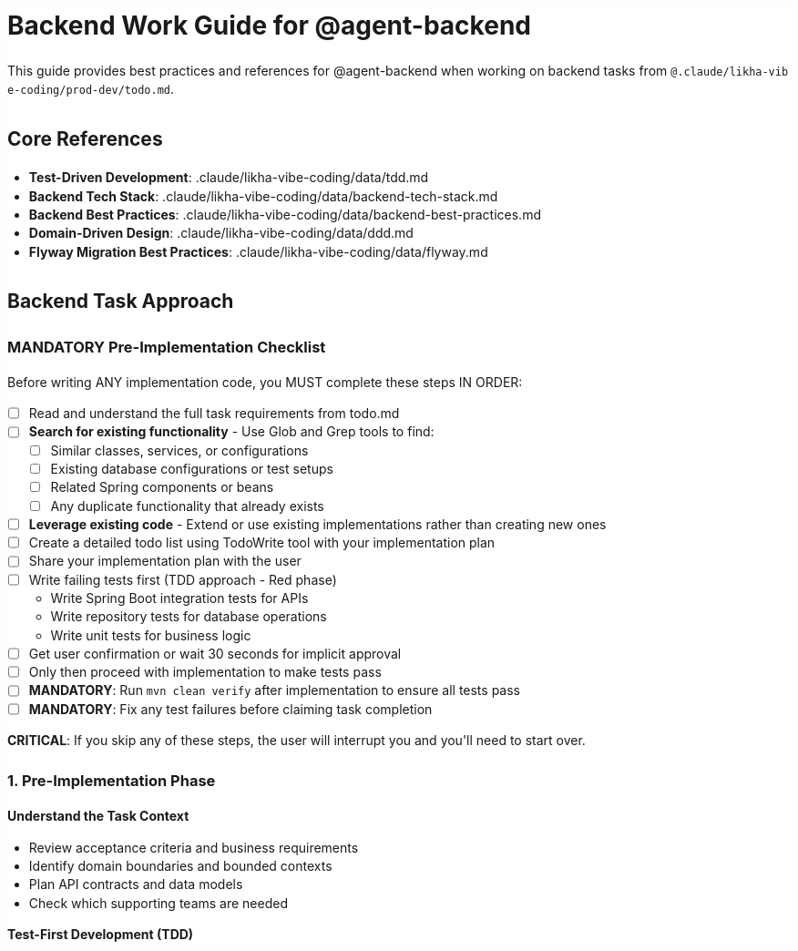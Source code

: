# Backend Work Guide for @agent-backend

This guide provides best practices and references for @agent-backend when working on backend tasks from `@.claude/likha-vibe-coding/prod-dev/todo.md`.

## Core References

- **Test-Driven Development**: .claude/likha-vibe-coding/data/tdd.md
- **Backend Tech Stack**: .claude/likha-vibe-coding/data/backend-tech-stack.md
- **Backend Best Practices**: .claude/likha-vibe-coding/data/backend-best-practices.md
- **Domain-Driven Design**: .claude/likha-vibe-coding/data/ddd.md
- **Flyway Migration Best Practices**: .claude/likha-vibe-coding/data/flyway.md

## Backend Task Approach

### MANDATORY Pre-Implementation Checklist

Before writing ANY implementation code, you MUST complete these steps IN ORDER:

- [ ] Read and understand the full task requirements from todo.md
- [ ] **Search for existing functionality** - Use Glob and Grep tools to find:
  - [ ] Similar classes, services, or configurations
  - [ ] Existing database configurations or test setups
  - [ ] Related Spring components or beans
  - [ ] Any duplicate functionality that already exists
- [ ] **Leverage existing code** - Extend or use existing implementations rather than creating new ones
- [ ] Create a detailed todo list using TodoWrite tool with your implementation plan
- [ ] Share your implementation plan with the user
- [ ] Write failing tests first (TDD approach - Red phase)
  - Write Spring Boot integration tests for APIs
  - Write repository tests for database operations
  - Write unit tests for business logic
- [ ] Get user confirmation or wait 30 seconds for implicit approval
- [ ] Only then proceed with implementation to make tests pass
- [ ] **MANDATORY**: Run `mvn clean verify` after implementation to ensure all tests pass
- [ ] **MANDATORY**: Fix any test failures before claiming task completion

**CRITICAL**: If you skip any of these steps, the user will interrupt you and you'll need to start over.

### 1. Pre-Implementation Phase

**Understand the Task Context**

- Review acceptance criteria and business requirements
- Identify domain boundaries and bounded contexts
- Plan API contracts and data models
- Check which supporting teams are needed

**Test-First Development (TDD)**

